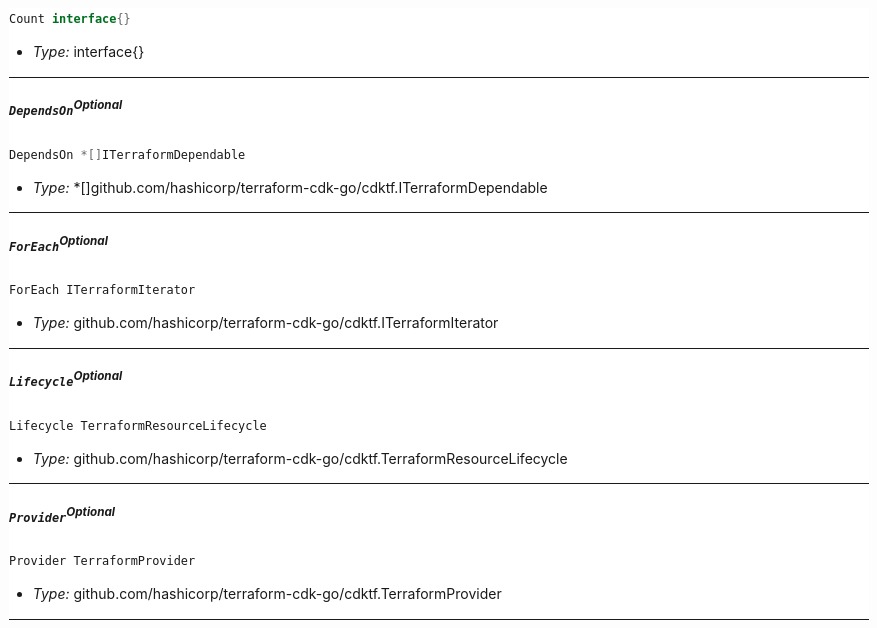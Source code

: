 ```go
Count interface{}
```

- *Type:* interface{}

---

##### `DependsOn`<sup>Optional</sup> <a name="DependsOn" id="@cdktf/provider-cloudflare.dataCloudflareEmailRoutingCatchAll.DataCloudflareEmailRoutingCatchAllConfig.property.dependsOn"></a>

```go
DependsOn *[]ITerraformDependable
```

- *Type:* *[]github.com/hashicorp/terraform-cdk-go/cdktf.ITerraformDependable

---

##### `ForEach`<sup>Optional</sup> <a name="ForEach" id="@cdktf/provider-cloudflare.dataCloudflareEmailRoutingCatchAll.DataCloudflareEmailRoutingCatchAllConfig.property.forEach"></a>

```go
ForEach ITerraformIterator
```

- *Type:* github.com/hashicorp/terraform-cdk-go/cdktf.ITerraformIterator

---

##### `Lifecycle`<sup>Optional</sup> <a name="Lifecycle" id="@cdktf/provider-cloudflare.dataCloudflareEmailRoutingCatchAll.DataCloudflareEmailRoutingCatchAllConfig.property.lifecycle"></a>

```go
Lifecycle TerraformResourceLifecycle
```

- *Type:* github.com/hashicorp/terraform-cdk-go/cdktf.TerraformResourceLifecycle

---

##### `Provider`<sup>Optional</sup> <a name="Provider" id="@cdktf/provider-cloudflare.dataCloudflareEmailRoutingCatchAll.DataCloudflareEmailRoutingCatchAllConfig.property.provider"></a>

```go
Provider TerraformProvider
```

- *Type:* github.com/hashicorp/terraform-cdk-go/cdktf.TerraformProvider

---
